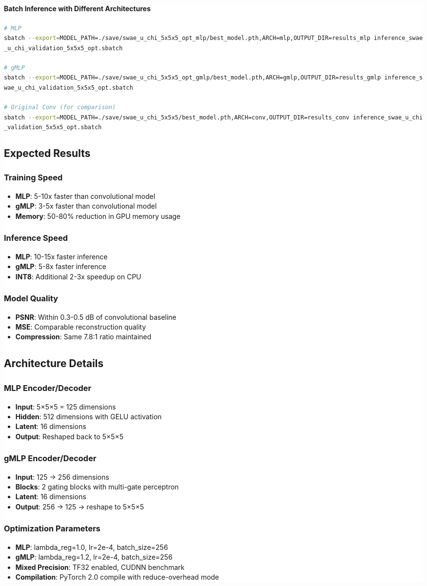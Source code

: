 #### Batch Inference with Different Architectures
```bash
# MLP
sbatch --export=MODEL_PATH=./save/swae_u_chi_5x5x5_opt_mlp/best_model.pth,ARCH=mlp,OUTPUT_DIR=results_mlp inference_swae_u_chi_validation_5x5x5_opt.sbatch

# gMLP
sbatch --export=MODEL_PATH=./save/swae_u_chi_5x5x5_opt_gmlp/best_model.pth,ARCH=gmlp,OUTPUT_DIR=results_gmlp inference_swae_u_chi_validation_5x5x5_opt.sbatch

# Original Conv (for comparison)
sbatch --export=MODEL_PATH=./save/swae_u_chi_5x5x5/best_model.pth,ARCH=conv,OUTPUT_DIR=results_conv inference_swae_u_chi_validation_5x5x5_opt.sbatch
```

## Expected Results

### Training Speed
- **MLP**: 5-10x faster than convolutional model
- **gMLP**: 3-5x faster than convolutional model
- **Memory**: 50-80% reduction in GPU memory usage

### Inference Speed
- **MLP**: 10-15x faster inference
- **gMLP**: 5-8x faster inference
- **INT8**: Additional 2-3x speedup on CPU

### Model Quality
- **PSNR**: Within 0.3-0.5 dB of convolutional baseline
- **MSE**: Comparable reconstruction quality
- **Compression**: Same 7.8:1 ratio maintained

## Architecture Details

### MLP Encoder/Decoder
- **Input**: 5×5×5 = 125 dimensions
- **Hidden**: 512 dimensions with GELU activation
- **Latent**: 16 dimensions
- **Output**: Reshaped back to 5×5×5

### gMLP Encoder/Decoder
- **Input**: 125 → 256 dimensions
- **Blocks**: 2 gating blocks with multi-gate perceptron
- **Latent**: 16 dimensions
- **Output**: 256 → 125 → reshape to 5×5×5

### Optimization Parameters
- **MLP**: lambda_reg=1.0, lr=2e-4, batch_size=256
- **gMLP**: lambda_reg=1.2, lr=2e-4, batch_size=256
- **Mixed Precision**: TF32 enabled, CUDNN benchmark
- **Compilation**: PyTorch 2.0 compile with reduce-overhead mode
